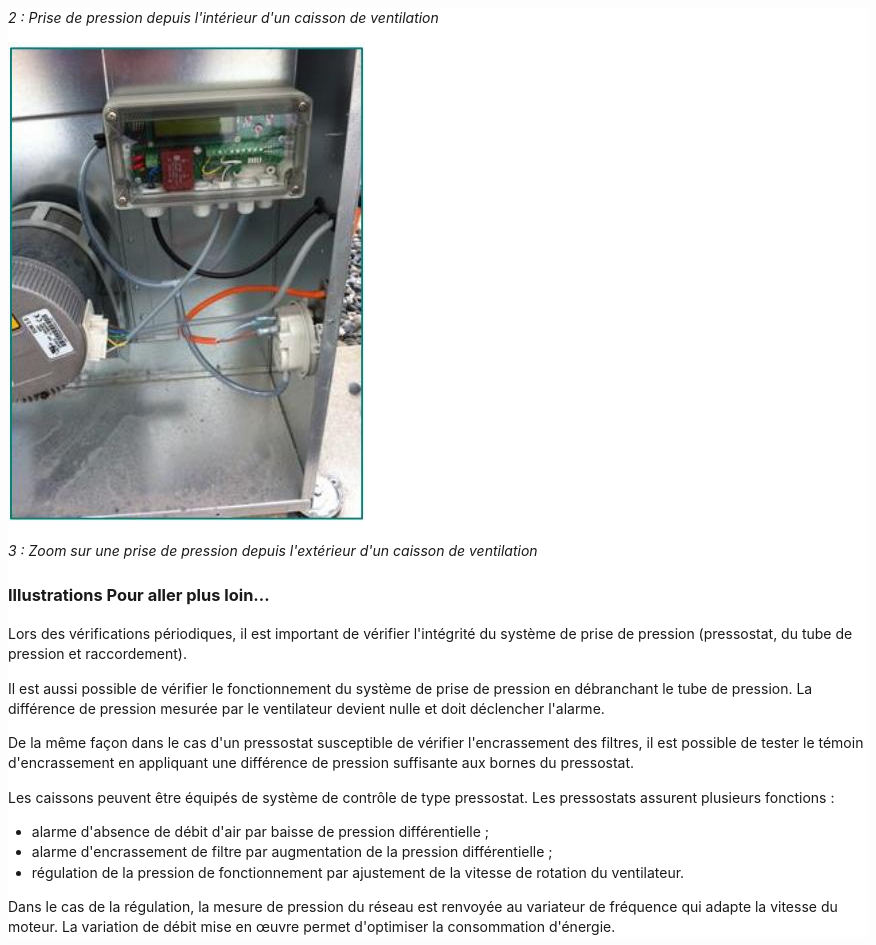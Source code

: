 *2 : Prise de pression depuis l'intérieur d'un caisson de ventilation*

![](<images/Guide d'accompagnement du protocole Promevent/_page_37_Picture_5.jpeg>)

*3 : Zoom sur une prise de pression depuis l'extérieur d'un caisson de ventilation*

### **Illustrations Pour aller plus loin…**

Lors des vérifications périodiques, il est important de vérifier l'intégrité du système de prise de pression (pressostat, du tube de pression et raccordement).

Il est aussi possible de vérifier le fonctionnement du système de prise de pression en débranchant le tube de pression. La différence de pression mesurée par le ventilateur devient nulle et doit déclencher l'alarme.

De la même façon dans le cas d'un pressostat susceptible de vérifier l'encrassement des filtres, il est possible de tester le témoin d'encrassement en appliquant une différence de pression suffisante aux bornes du pressostat.

Les caissons peuvent être équipés de système de contrôle de type pressostat. Les pressostats assurent plusieurs fonctions :

- alarme d'absence de débit d'air par baisse de pression différentielle ;
- alarme d'encrassement de filtre par augmentation de la pression différentielle ;
- régulation de la pression de fonctionnement par ajustement de la vitesse de rotation du ventilateur.

Dans le cas de la régulation, la mesure de pression du réseau est renvoyée au variateur de fréquence qui adapte la vitesse du moteur. La variation de débit mise en œuvre permet d'optimiser la consommation d'énergie.
